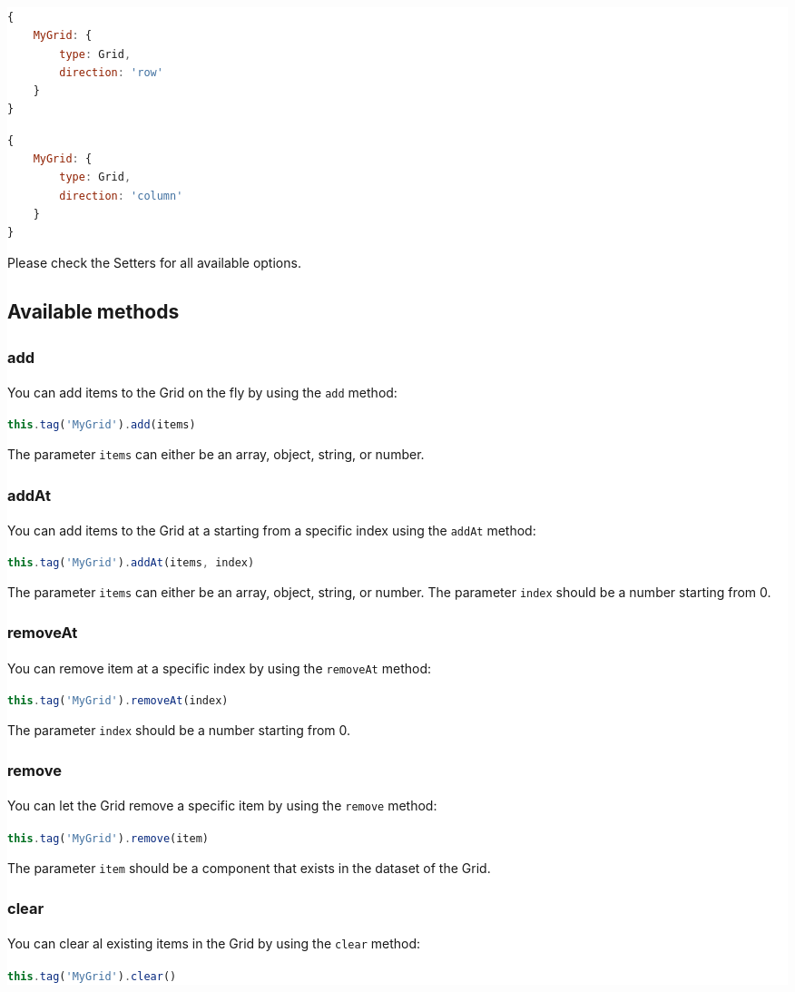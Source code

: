 ```js
{
    MyGrid: {
        type: Grid,
        direction: 'row'
    }
}
```

```js
{
    MyGrid: {
        type: Grid,
        direction: 'column'
    }
}
```

Please check the Setters for all available options.

## Available methods

### add
You can add items to the Grid on the fly by using the `add` method:
```js
this.tag('MyGrid').add(items)
```
The parameter `items` can either be an array, object, string, or number.

### addAt
You can add items to the Grid at a starting from a specific index using the `addAt` method:
```js
this.tag('MyGrid').addAt(items, index)
```
The parameter `items` can either be an array, object, string, or number. The parameter `index` should be a number starting from 0.

### removeAt
You can remove item at a specific index by using the `removeAt` method:
```js
this.tag('MyGrid').removeAt(index)
```
The parameter `index` should be a number starting from 0.

### remove
You can let the Grid remove a specific item by using the `remove` method:
```js
this.tag('MyGrid').remove(item)
```
The parameter `item` should be a component that exists in the dataset of the Grid.

### clear
You can clear al existing items in the Grid by using the `clear` method:
```js
this.tag('MyGrid').clear()
```
